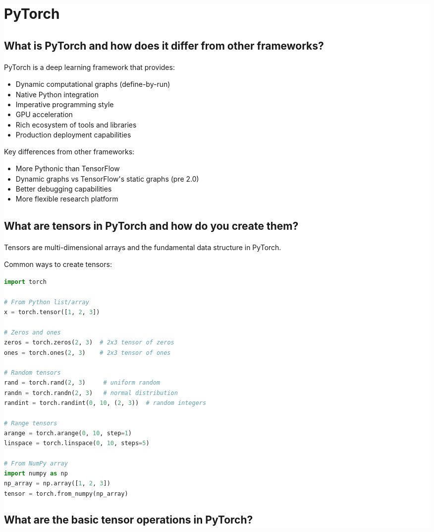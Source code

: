 # PyTorch

## What is PyTorch and how does it differ from other frameworks?

PyTorch is a deep learning framework that provides:
- Dynamic computational graphs (define-by-run)
- Native Python integration
- Imperative programming style
- GPU acceleration
- Rich ecosystem of tools and libraries
- Production deployment capabilities

Key differences from other frameworks:
- More Pythonic than TensorFlow
- Dynamic graphs vs TensorFlow's static graphs (pre 2.0)
- Better debugging capabilities
- More flexible research platform

## What are tensors in PyTorch and how do you create them?

Tensors are multi-dimensional arrays and the fundamental data structure in PyTorch.

Common ways to create tensors:
```python
import torch

# From Python list/array
x = torch.tensor([1, 2, 3])

# Zeros and ones
zeros = torch.zeros(2, 3)  # 2x3 tensor of zeros
ones = torch.ones(2, 3)    # 2x3 tensor of ones

# Random tensors
rand = torch.rand(2, 3)     # uniform random
randn = torch.randn(2, 3)   # normal distribution
randint = torch.randint(0, 10, (2, 3))  # random integers

# Range tensors
arange = torch.arange(0, 10, step=1)
linspace = torch.linspace(0, 10, steps=5)

# From NumPy array
import numpy as np
np_array = np.array([1, 2, 3])
tensor = torch.from_numpy(np_array)
```

## What are the basic tensor operations in PyTorch?
